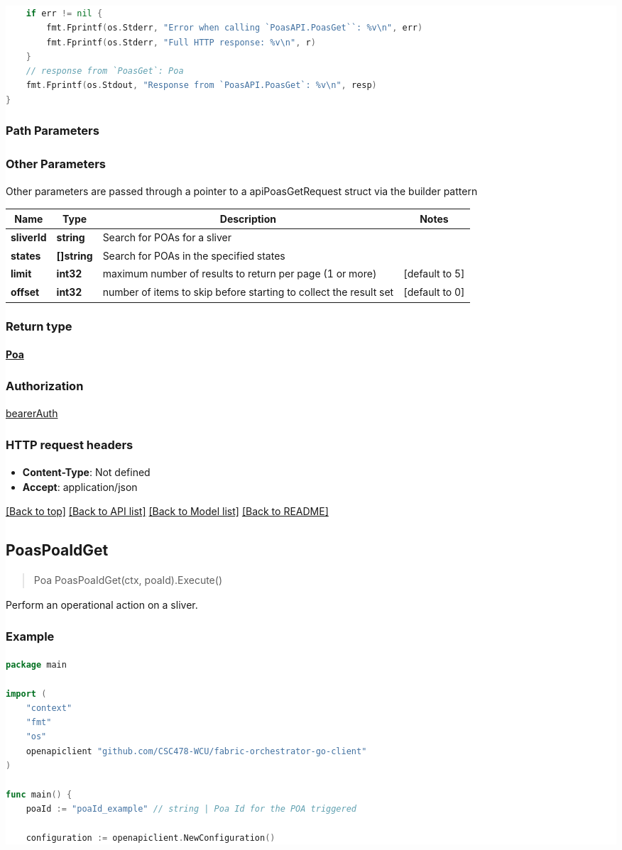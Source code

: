 ```go
	if err != nil {
		fmt.Fprintf(os.Stderr, "Error when calling `PoasAPI.PoasGet``: %v\n", err)
		fmt.Fprintf(os.Stderr, "Full HTTP response: %v\n", r)
	}
	// response from `PoasGet`: Poa
	fmt.Fprintf(os.Stdout, "Response from `PoasAPI.PoasGet`: %v\n", resp)
}
```

### Path Parameters



### Other Parameters

Other parameters are passed through a pointer to a apiPoasGetRequest struct via the builder pattern


Name | Type | Description  | Notes
------------- | ------------- | ------------- | -------------
 **sliverId** | **string** | Search for POAs for a sliver | 
 **states** | **[]string** | Search for POAs in the specified states | 
 **limit** | **int32** | maximum number of results to return per page (1 or more) | [default to 5]
 **offset** | **int32** | number of items to skip before starting to collect the result set | [default to 0]

### Return type

[**Poa**](Poa.md)

### Authorization

[bearerAuth](../README.md#bearerAuth)

### HTTP request headers

- **Content-Type**: Not defined
- **Accept**: application/json

[[Back to top]](#) [[Back to API list]](../README.md#documentation-for-api-endpoints)
[[Back to Model list]](../README.md#documentation-for-models)
[[Back to README]](../README.md)


## PoasPoaIdGet

> Poa PoasPoaIdGet(ctx, poaId).Execute()

Perform an operational action on a sliver.



### Example

```go
package main

import (
	"context"
	"fmt"
	"os"
	openapiclient "github.com/CSC478-WCU/fabric-orchestrator-go-client"
)

func main() {
	poaId := "poaId_example" // string | Poa Id for the POA triggered

	configuration := openapiclient.NewConfiguration()
```